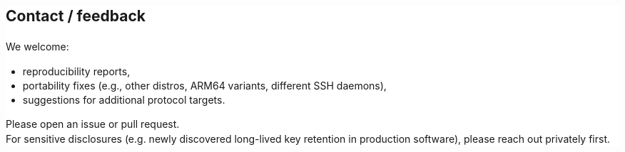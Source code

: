 
## Contact / feedback
We welcome:
- reproducibility reports,
- portability fixes (e.g., other distros, ARM64 variants, different SSH daemons),
- suggestions for additional protocol targets.

Please open an issue or pull request.  
For sensitive disclosures (e.g. newly discovered long-lived key retention in production software), please reach out privately first.
